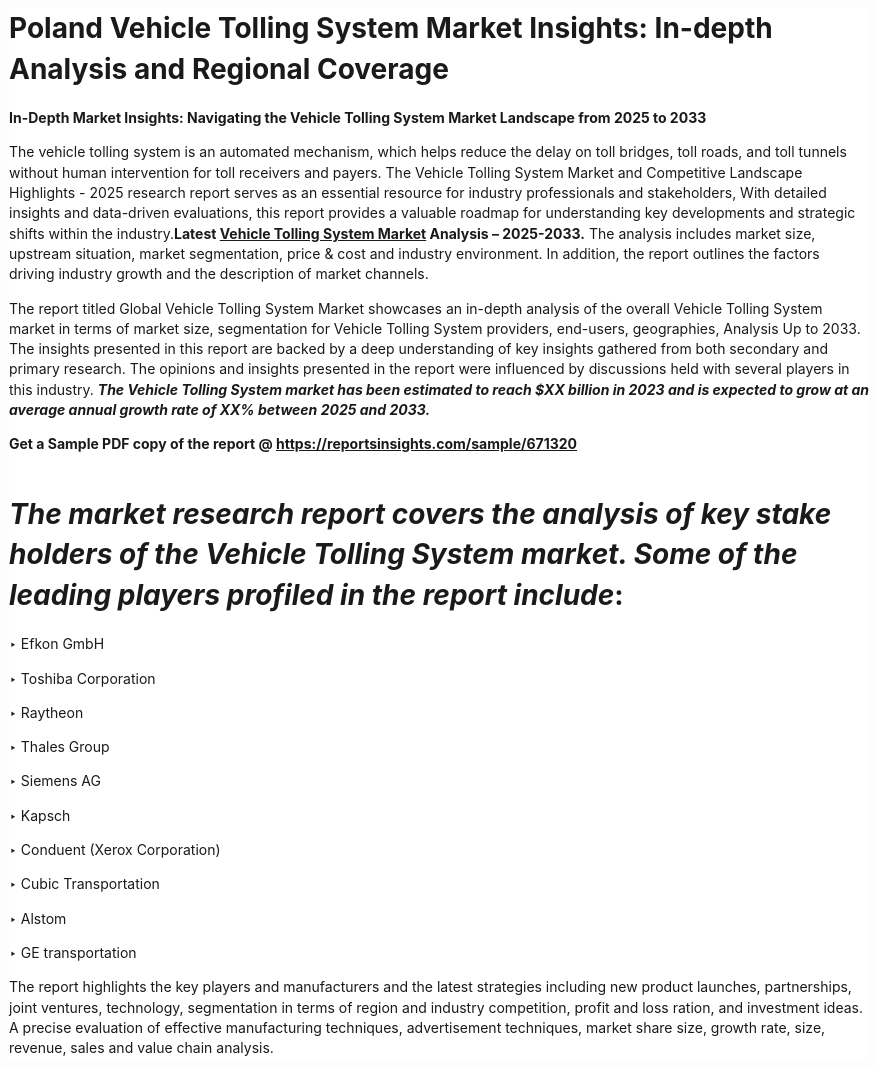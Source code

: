 # Poland Vehicle Tolling System Market Insights: In-depth Analysis and Regional Coverage

<strong>In-Depth Market Insights: Navigating the Vehicle Tolling System Market Landscape from 2025 to 2033</strong></p>

The vehicle tolling system is an automated mechanism, which helps reduce the delay on toll bridges, toll roads, and toll tunnels without human intervention for toll receivers and payers. The Vehicle Tolling System Market and Competitive Landscape Highlights - 2025 research report serves as an essential resource for industry professionals and stakeholders, With detailed insights and data-driven evaluations, this report provides a valuable roadmap for understanding key developments and strategic shifts within the industry.<strong>Latest <a href=https://www.reportsinsights.com/sample/671320>Vehicle Tolling System Market</a> Analysis – 2025-2033.</strong>  The analysis includes market size, upstream situation, market segmentation, price & cost and industry environment. In addition, the report outlines the factors driving industry growth and the description of market channels.

The report titled Global Vehicle Tolling System Market showcases an in-depth analysis of the overall Vehicle Tolling System market in terms of market size, segmentation for Vehicle Tolling System providers, end-users, geographies, Analysis Up to 2033. The insights presented in this report are backed by a deep understanding of key insights gathered from both secondary and primary research. The opinions and insights presented in the report were influenced by discussions held with several players in this industry. <strong><em>The Vehicle Tolling System market has been estimated to reach $XX billion in 2023 and is expected to grow at an average annual growth rate of XX% between 2025 and 2033.</em></strong>

<strong>Get a Sample PDF copy of the report @ <a href=https://reportsinsights.com/sample/671320>https://reportsinsights.com/sample/671320</a></strong>

# <strong><em>The market research report covers the analysis of key stake holders of the Vehicle Tolling System market. Some of the leading players profiled in the report include</em></strong>: 

‣ Efkon GmbH

‣ Toshiba Corporation

‣ Raytheon

‣ Thales Group

‣ Siemens AG

‣ Kapsch

‣ Conduent (Xerox Corporation)

‣ Cubic Transportation

‣ Alstom

‣ GE transportation

The report highlights the key players and manufacturers and the latest strategies including new product launches, partnerships, joint ventures, technology, segmentation in terms of region and industry competition, profit and loss ration, and investment ideas. A precise evaluation of effective manufacturing techniques, advertisement techniques, market share size, growth rate, size, revenue, sales and value chain analysis.

